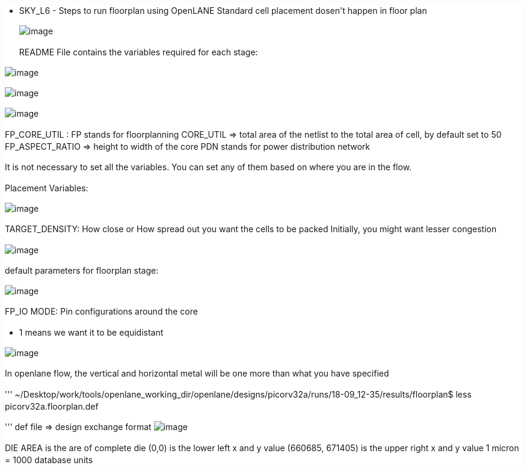 * SKY_L6 - Steps to run floorplan using OpenLANE
  Standard cell placement dosen't happen in floor plan

  ![image](https://github.com/Navya-tayi/pes_openlane_pd/assets/79205242/9e2902dc-f1ba-4568-9ad4-8c66d8e27fc0.png)


  README File contains the variables required for each stage:

![image](https://github.com/Navya-tayi/pes_openlane_pd/assets/79205242/be80cb1c-8647-4327-9245-32694aa3eb6d.png)

![image](https://github.com/Navya-tayi/pes_openlane_pd/assets/79205242/bb5837f9-2eb9-4b9a-9da9-82c3b17fb619.png)

![image](https://github.com/Navya-tayi/pes_openlane_pd/assets/79205242/51fb8e1f-e890-4e10-9b94-7fe8212d8dac.png)

FP_CORE_UTIL :
FP stands for floorplanning
CORE_UTIL => total area of the netlist to the total area of cell, by default set to 50
FP_ASPECT_RATIO => height to width of the core
PDN stands for power distribution network

It is not necessary to set all the variables. You can set any of them based on where you are in the flow.

Placement Variables:

![image](https://github.com/Navya-tayi/pes_openlane_pd/assets/79205242/88d5f9f5-986b-4d99-a947-e256ddc23719.png)

TARGET_DENSITY: How close or How spread out you want the cells to be packed
Initially, you might want lesser congestion

![image](https://github.com/Navya-tayi/pes_openlane_pd/assets/79205242/92f297d8-5f26-458b-9e2c-03d36922b6a8.png)


default parameters for floorplan stage:

![image](https://github.com/Navya-tayi/pes_openlane_pd/assets/79205242/4e8ef862-0b1f-4a10-a818-cd014e30de90.png)

FP_IO MODE: Pin configurations around the core
- 1 means we want it to be equidistant


![image](https://github.com/Navya-tayi/pes_openlane_pd/assets/79205242/9b3d4c3a-5372-4224-b363-073534e81aa5.png)

In openlane flow, the vertical and horizontal metal will be one more than what you have specified

''' 
~/Desktop/work/tools/openlane_working_dir/openlane/designs/picorv32a/runs/18-09_12-35/results/floorplan$ less picorv32a.floorplan.def

'''
def file => design exchange format
![image](https://github.com/Navya-tayi/pes_openlane_pd/assets/79205242/47a7cd00-e265-4a19-ae7d-cf0cee66b408.png)

DIE AREA is the are of complete die
(0,0) is the lower left x and y value
(660685, 671405) is the upper right x and y value
 1 micron = 1000 database units

